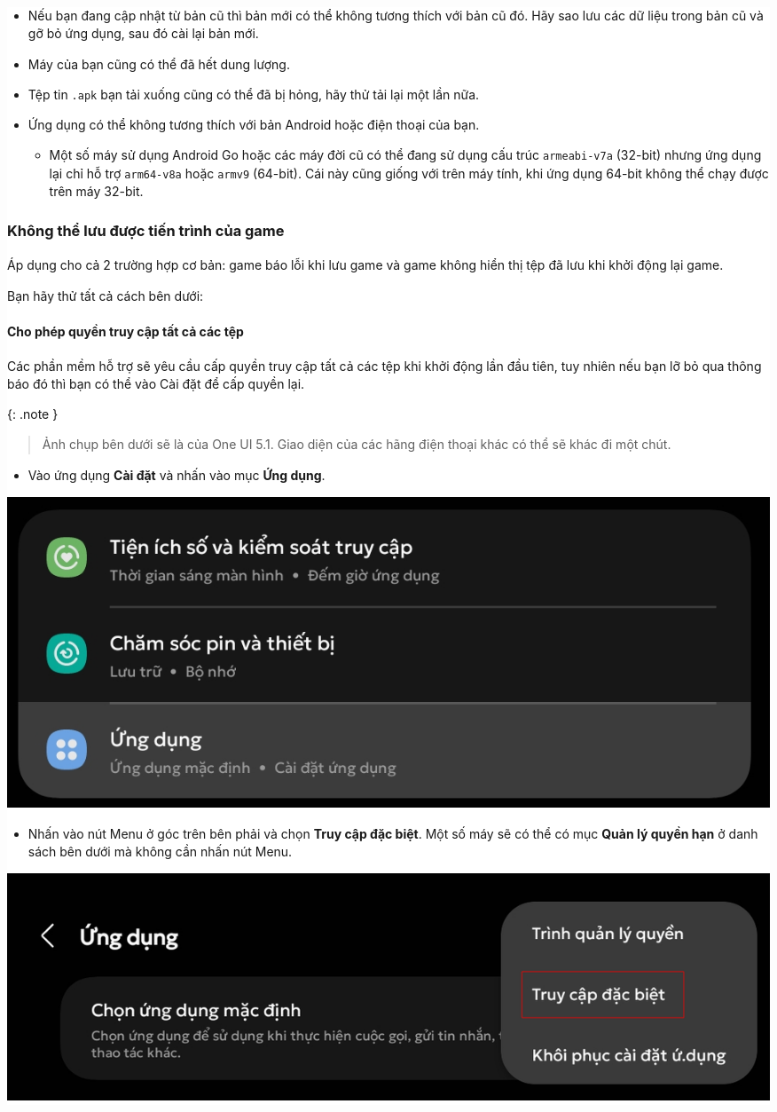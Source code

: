 * Nếu bạn đang cập nhật từ bản cũ thì bản mới có thể không tương thích với bản cũ đó. Hãy sao lưu các dữ liệu trong bản cũ và gỡ bỏ ứng dụng, sau đó cài lại bản mới.

* Máy của bạn cũng có thể đã hết dung lượng.

* Tệp tin `.apk` bạn tải xuống cũng có thể đã bị hỏng, hãy thử tải lại một lần nữa.

* Ứng dụng có thể không tương thích với bản Android hoặc điện thoại của bạn.
    * Một số máy sử dụng Android Go hoặc các máy đời cũ có thể đang sử dụng cấu trúc `armeabi-v7a` (32-bit) nhưng ứng dụng lại chỉ hỗ trợ `arm64-v8a` hoặc `armv9` (64-bit). Cái này cũng giống với trên máy tính, khi ứng dụng 64-bit không thể chạy được trên máy 32-bit.

### Không thể lưu được tiến trình của game

Áp dụng cho cả 2 trường hợp cơ bản: game báo lỗi khi lưu game và game không hiển thị tệp đã lưu khi khởi động lại game.

Bạn hãy thử tất cả cách bên dưới:

#### Cho phép quyền truy cập tất cả các tệp

Các phần mềm hỗ trợ sẽ yêu cầu cấp quyền truy cập tất cả các tệp khi khởi động lần đầu tiên, tuy nhiên nếu bạn lỡ bỏ qua thông báo đó thì bạn có thể vào Cài đặt để cấp quyền lại.

{: .note }
> Ảnh chụp bên dưới sẽ là của One UI 5.1. Giao diện của các hãng điện thoại khác có thể sẽ khác đi một chút.

* Vào ứng dụng **Cài đặt** và nhấn vào mục **Ứng dụng**.

![](images/tempFileForShare_20250731-205827.png)

* Nhấn vào nút Menu ở góc trên bên phải và chọn **Truy cập đặc biệt**. Một số máy sẽ có thể có mục **Quản lý quyền hạn** ở danh sách bên dưới mà không cần nhấn nút Menu.

![](images/image-6.png)
